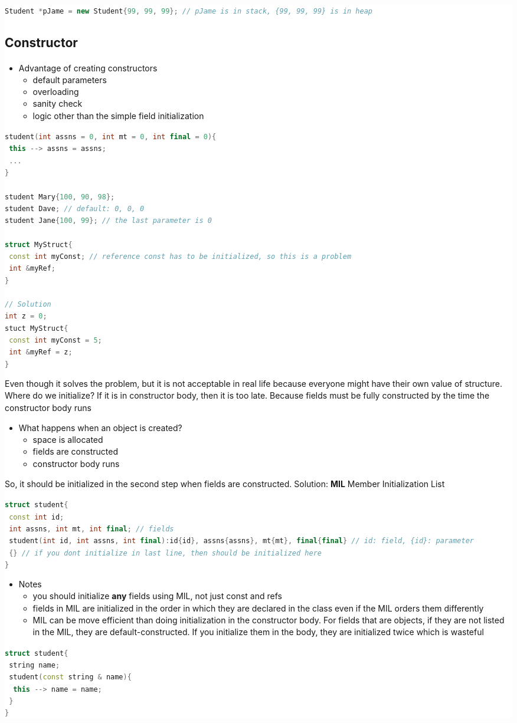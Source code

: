 ```C++
Student *pJame = new Student{99, 99, 99}; // pJame is in stack, {99, 99, 99} is in heap
```
## Constructor
* Advantage of creating constructors
  * default parameters
  * overloading
  * sanity check
  * logic other than the simple field initialization
  
```C++
student(int assns = 0, int mt = 0, int final = 0){
 this --> assns = assns;
 ...
}

student Mary{100, 90, 98};
student Dave; // default: 0, 0, 0
student Jane{100, 99}; // the last parameter is 0

struct MyStruct{
 const int myConst; // reference const has to be initialized, so this is a problem
 int &myRef;
}

// Solution
int z = 0;
stuct MyStruct{
 const int myConst = 5;
 int &myRef = z;
}
```
Even though it solves the problem, but it is not acceptable in real life because everyone might have their own value of structure. Where do we initialize? If it is in constructor body, then it is too late. Because fields must be fully constructed by the time the constructor body runs
* What happens when an object is created?
  * space is allocated
  * fields are constructed 
  * constructor body runs
  
So, it should be initialized in the second step when fields are constructed. Solution: **MIL** Member Initialization List
```C++
struct student{
 const int id;
 int assns, int mt, int final; // fields
 student(int id, int assns, int final):id{id}, assns{assns}, mt{mt}, final{final} // id: field, {id}: parameter
 {} // if you dont initialize in last line, then should be initialized here
}
```
* Notes
  * you should initialize **any** fields using MIL, not just const and refs
  * fields in MIL are initialized in the order in which they are declared in the class even if the MIL orders them differently
  * MIL can be move efficient than doing initialization in the constructor body. For fields that are objects, if they are not listed in the MIL, they are default-constructed. If you initialize them in the body, they are initialized twice which is wasteful
```C++
struct student{
 string name;
 student(const string & name){
  this --> name = name;
 }
}
```